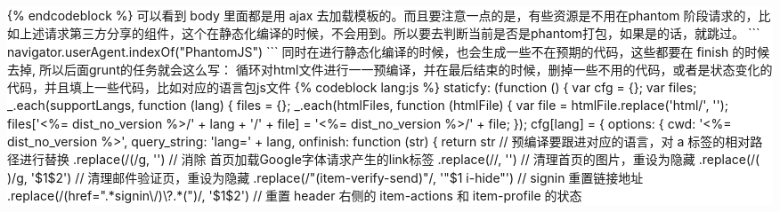 <script id="index-body">
    document.getElementById("index-body").outerHTML = util.getTemplate('home/index');
</script>

<script id="index-footer">
    document.getElementById("index-footer").outerHTML = util.getTemplate('common/footer');
</script>



<script src="/workspace/js/module/home.js"></script>

<script>
    if (navigator.userAgent.indexOf("PhantomJS") < 0) {
        var at = document.createElement('script');
        at.src = ('https:' == document.location.protocol ? 'https' : 'http') +
                '://s7.addthis.com/js/300/addthis_widget.js#pubid=ra-xxx';
        at.type = 'text/javascript';
        at.async = 'true';
        var s = document.getElementsByTagName('script')[0];
        s.parentNode.insertBefore(at, s);
    }
</script>

<script src="//localhost:35729/livereload.js"></script>
<script src="/workspace/js/debug.js"></script>

</body>
</html>
{% endcodeblock %}
可以看到 body 里面都是用 ajax 去加载模板的。而且要注意一点的是，有些资源是不用在phantom 阶段请求的，比如上述请求第三方分享的组件，这个在静态化编译的时候，不会用到。所以要去判断当前是否是phantom打包，如果是的话，就跳过。
```
navigator.userAgent.indexOf("PhantomJS")
```
同时在进行静态化编译的时候，也会生成一些不在预期的代码，这些都要在 finish 的时候去掉, 所以后面grunt的任务就会这么写：
循环对html文件进行一一预编译，并在最后结束的时候，删掉一些不用的代码，或者是状态变化的代码，并且填上一些代码，比如对应的语言包js文件
{% codeblock lang:js %}
staticfy: (function () {
    var cfg = {};
    var files;
    _.each(supportLangs, function (lang) {
        files = {};
        _.each(htmlFiles, function (htmlFile) {
            var file = htmlFile.replace('html/', '');
            files['<%= dist_no_version %>/' + lang + '/' + file] = '<%= dist_no_version %>/' + file;
        });
        cfg[lang] = {
            options: {
                cwd: '<%= dist_no_version %>',
                query_string: 'lang=' + lang,
                onfinish: function (str) {
                    return str
                        // 预编译要跟进对应的语言，对 a 标签的相对路径进行替换
                        .replace(/(<a.*?href=['"])(\/.*?)(['"])/gi, '$1/' + lang + '$2$3')
                        // 消除 jsonp 请求产生的 script 标签
                        .replace(/<script.*async="".*?<\/script>/g, '')
                        // 消除 首页加载Google字体请求产生的link标签
                        .replace(/<link.*http:\/\/fonts.googleapis.com.*?>/, '')
                        // 清理首页的图片，重设为隐藏
                        .replace(/(<img class="item-preload.*)style="display:\s*inline.*"(>)/g, '$1$2')
                        // 清理邮件验证页，重设为隐藏
                        .replace(/"(item-verify-send)"/, '"$1 i-hide"')
                        // signin 重置链接地址
                        .replace(/(href=".*signin\/)\?.*(")/, '$1$2')
                        // 重置 header 右侧的 item-actions 和 item-profile 的状态